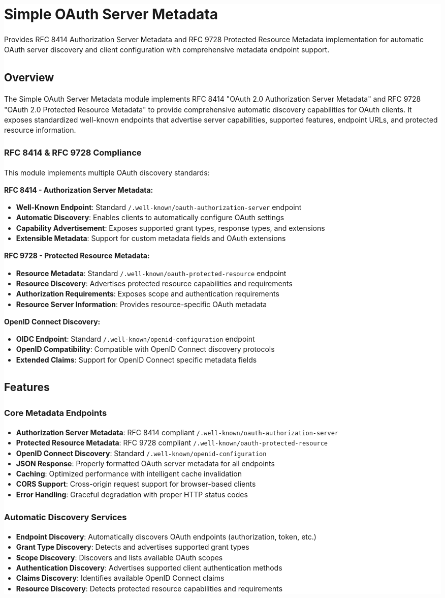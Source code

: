 # Simple OAuth Server Metadata

Provides RFC 8414 Authorization Server Metadata and RFC 9728 Protected Resource Metadata implementation for automatic OAuth server discovery and client configuration with comprehensive metadata endpoint support.

## Overview

The Simple OAuth Server Metadata module implements RFC 8414 "OAuth 2.0 Authorization Server Metadata" and RFC 9728 "OAuth 2.0 Protected Resource Metadata" to provide comprehensive automatic discovery capabilities for OAuth clients. It exposes standardized well-known endpoints that advertise server capabilities, supported features, endpoint URLs, and protected resource information.

### RFC 8414 & RFC 9728 Compliance

This module implements multiple OAuth discovery standards:

**RFC 8414 - Authorization Server Metadata:**
- **Well-Known Endpoint**: Standard `/.well-known/oauth-authorization-server` endpoint
- **Automatic Discovery**: Enables clients to automatically configure OAuth settings
- **Capability Advertisement**: Exposes supported grant types, response types, and extensions
- **Extensible Metadata**: Support for custom metadata fields and OAuth extensions

**RFC 9728 - Protected Resource Metadata:**
- **Resource Metadata**: Standard `/.well-known/oauth-protected-resource` endpoint
- **Resource Discovery**: Advertises protected resource capabilities and requirements
- **Authorization Requirements**: Exposes scope and authentication requirements
- **Resource Server Information**: Provides resource-specific OAuth metadata

**OpenID Connect Discovery:**
- **OIDC Endpoint**: Standard `/.well-known/openid-configuration` endpoint
- **OpenID Compatibility**: Compatible with OpenID Connect discovery protocols
- **Extended Claims**: Support for OpenID Connect specific metadata fields

## Features

### Core Metadata Endpoints

- **Authorization Server Metadata**: RFC 8414 compliant `/.well-known/oauth-authorization-server`
- **Protected Resource Metadata**: RFC 9728 compliant `/.well-known/oauth-protected-resource`
- **OpenID Connect Discovery**: Standard `/.well-known/openid-configuration`
- **JSON Response**: Properly formatted OAuth server metadata for all endpoints
- **Caching**: Optimized performance with intelligent cache invalidation
- **CORS Support**: Cross-origin request support for browser-based clients
- **Error Handling**: Graceful degradation with proper HTTP status codes

### Automatic Discovery Services

- **Endpoint Discovery**: Automatically discovers OAuth endpoints (authorization, token, etc.)
- **Grant Type Discovery**: Detects and advertises supported grant types
- **Scope Discovery**: Discovers and lists available OAuth scopes
- **Authentication Discovery**: Advertises supported client authentication methods
- **Claims Discovery**: Identifies available OpenID Connect claims
- **Resource Discovery**: Detects protected resource capabilities and requirements
